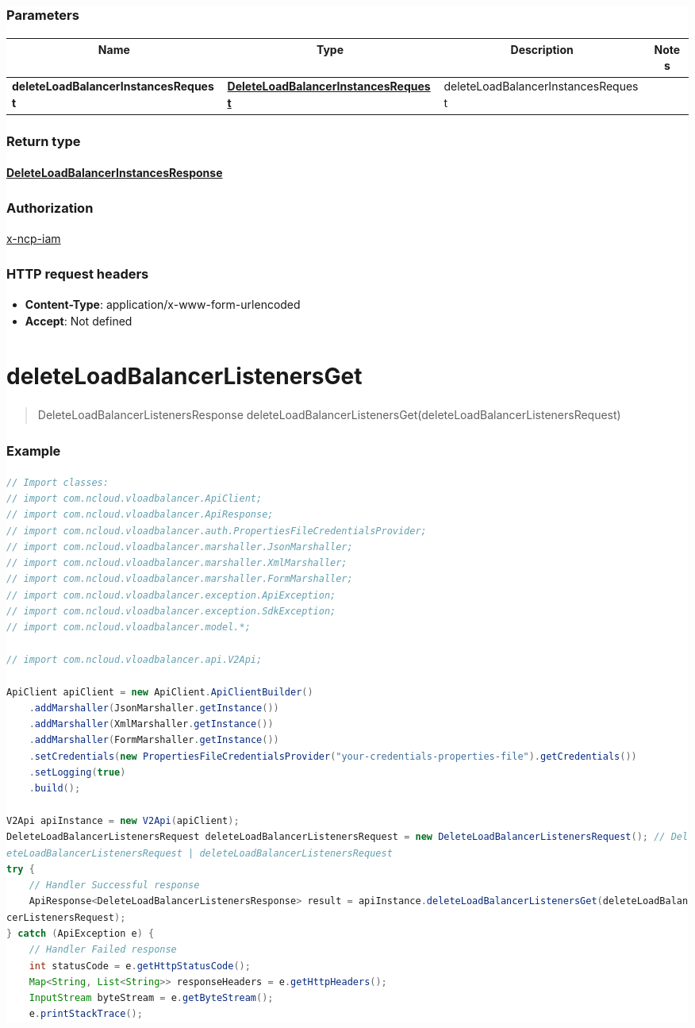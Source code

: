 ### Parameters

Name | Type | Description  | Notes
------------- | ------------- | ------------- | -------------
 **deleteLoadBalancerInstancesRequest** | [**DeleteLoadBalancerInstancesRequest**](DeleteLoadBalancerInstancesRequest.md)| deleteLoadBalancerInstancesRequest |

### Return type

[**DeleteLoadBalancerInstancesResponse**](DeleteLoadBalancerInstancesResponse.md)

### Authorization

[x-ncp-iam](../README.md#x-ncp-iam)

### HTTP request headers

 - **Content-Type**: application/x-www-form-urlencoded
 - **Accept**: Not defined

<a name="deleteLoadBalancerListenersGet"></a>
# **deleteLoadBalancerListenersGet**
> DeleteLoadBalancerListenersResponse deleteLoadBalancerListenersGet(deleteLoadBalancerListenersRequest)



### Example
```java
// Import classes:
// import com.ncloud.vloadbalancer.ApiClient;
// import com.ncloud.vloadbalancer.ApiResponse;
// import com.ncloud.vloadbalancer.auth.PropertiesFileCredentialsProvider;
// import com.ncloud.vloadbalancer.marshaller.JsonMarshaller;
// import com.ncloud.vloadbalancer.marshaller.XmlMarshaller;
// import com.ncloud.vloadbalancer.marshaller.FormMarshaller;
// import com.ncloud.vloadbalancer.exception.ApiException;
// import com.ncloud.vloadbalancer.exception.SdkException;
// import com.ncloud.vloadbalancer.model.*;

// import com.ncloud.vloadbalancer.api.V2Api;

ApiClient apiClient = new ApiClient.ApiClientBuilder()
	.addMarshaller(JsonMarshaller.getInstance())
	.addMarshaller(XmlMarshaller.getInstance())
	.addMarshaller(FormMarshaller.getInstance())
	.setCredentials(new PropertiesFileCredentialsProvider("your-credentials-properties-file").getCredentials())
	.setLogging(true)
	.build();

V2Api apiInstance = new V2Api(apiClient);
DeleteLoadBalancerListenersRequest deleteLoadBalancerListenersRequest = new DeleteLoadBalancerListenersRequest(); // DeleteLoadBalancerListenersRequest | deleteLoadBalancerListenersRequest
try {
	// Handler Successful response
	ApiResponse<DeleteLoadBalancerListenersResponse> result = apiInstance.deleteLoadBalancerListenersGet(deleteLoadBalancerListenersRequest);
} catch (ApiException e) {
	// Handler Failed response
	int statusCode = e.getHttpStatusCode();
	Map<String, List<String>> responseHeaders = e.getHttpHeaders();
	InputStream byteStream = e.getByteStream();
	e.printStackTrace();
```